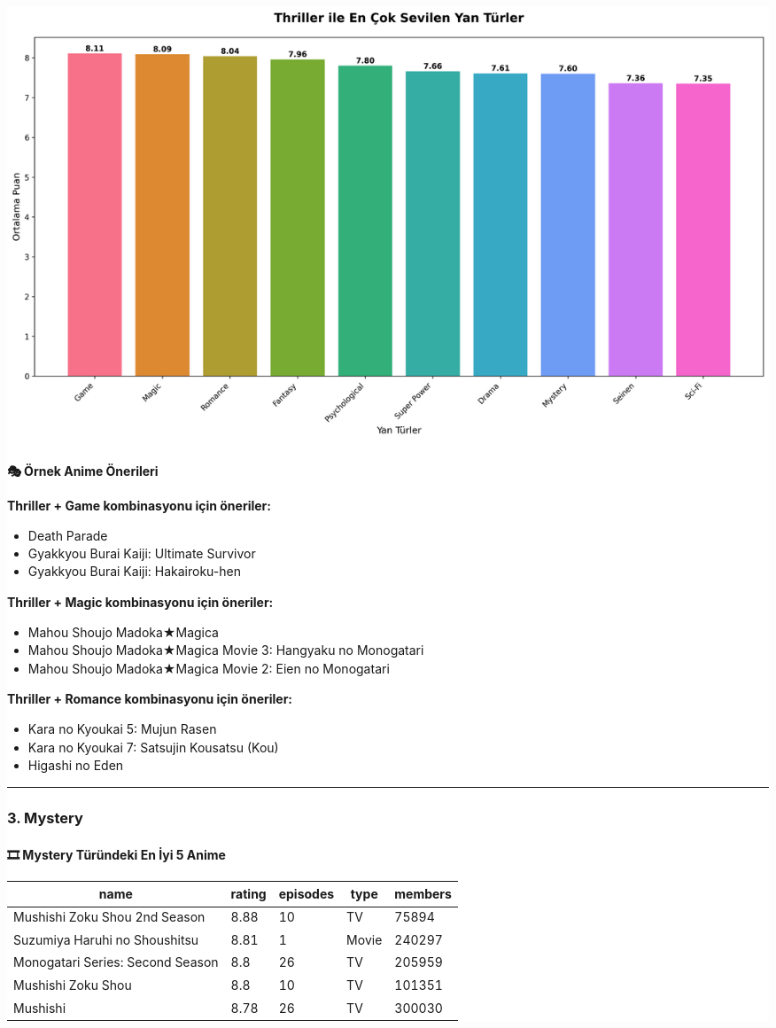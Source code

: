 ![Side Genres for Thriller](./charts/side_genres_Thriller.png)

#### 🎭 Örnek Anime Önerileri

**Thriller + Game kombinasyonu için öneriler:**  
- Death Parade
- Gyakkyou Burai Kaiji: Ultimate Survivor
- Gyakkyou Burai Kaiji: Hakairoku-hen

**Thriller + Magic kombinasyonu için öneriler:**  
- Mahou Shoujo Madoka★Magica
- Mahou Shoujo Madoka★Magica Movie 3: Hangyaku no Monogatari
- Mahou Shoujo Madoka★Magica Movie 2: Eien no Monogatari

**Thriller + Romance kombinasyonu için öneriler:**  
- Kara no Kyoukai 5: Mujun Rasen
- Kara no Kyoukai 7: Satsujin Kousatsu (Kou)
- Higashi no Eden

---

### 3. Mystery

#### 🎞️ Mystery Türündeki En İyi 5 Anime

| name | rating | episodes | type | members |
|---|---|---|---|---|
| Mushishi Zoku Shou 2nd Season | 8.88 | 10 | TV | 75894 |
| Suzumiya Haruhi no Shoushitsu | 8.81 | 1 | Movie | 240297 |
| Monogatari Series: Second Season | 8.8 | 26 | TV | 205959 |
| Mushishi Zoku Shou | 8.8 | 10 | TV | 101351 |
| Mushishi | 8.78 | 26 | TV | 300030 |
